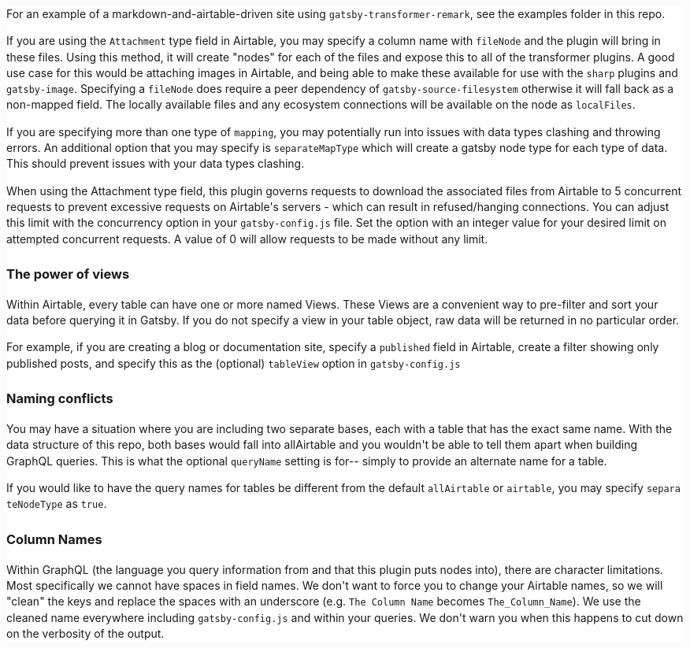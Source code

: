 For an example of a markdown-and-airtable-driven site using
`gatsby-transformer-remark`, see the examples folder in this repo.

If you are using the `Attachment` type field in Airtable, you may specify a
column name with `fileNode` and the plugin will bring in these files. Using this
method, it will create "nodes" for each of the files and expose this to all of
the transformer plugins. A good use case for this would be attaching images in
Airtable, and being able to make these available for use with the `sharp`
plugins and `gatsby-image`. Specifying a `fileNode` does require a peer
dependency of `gatsby-source-filesystem` otherwise it will fall back as a
non-mapped field. The locally available files and any ecosystem connections will
be available on the node as `localFiles`.

If you are specifying more than one type of `mapping`, you may potentially run
into issues with data types clashing and throwing errors. An additional option
that you may specify is `separateMapType` which will create a gatsby node type
for each type of data. This should prevent issues with your data types clashing.

When using the Attachment type field, this plugin governs requests to download
the associated files from Airtable to 5 concurrent requests to prevent excessive
requests on Airtable's servers - which can result in refused/hanging
connections. You can adjust this limit with the concurrency option in your
`gatsby-config.js` file. Set the option with an integer value for your desired
limit on attempted concurrent requests. A value of 0 will allow requests to be
made without any limit.

### The power of views

Within Airtable, every table can have one or more named Views. These Views are a
convenient way to pre-filter and sort your data before querying it in Gatsby. If
you do not specify a view in your table object, raw data will be returned in no
particular order.

For example, if you are creating a blog or documentation site, specify a
`published` field in Airtable, create a filter showing only published posts, and
specify this as the (optional) `tableView` option in `gatsby-config.js`

### Naming conflicts

You may have a situation where you are including two separate bases, each with a
table that has the exact same name. With the data structure of this repo, both
bases would fall into allAirtable and you wouldn't be able to tell them apart
when building GraphQL queries. This is what the optional `queryName` setting is
for-- simply to provide an alternate name for a table.

If you would like to have the query names for tables be different from the
default `allAirtable` or `airtable`, you may specify `separateNodeType` as
`true`.

### Column Names

Within GraphQL (the language you query information from and that this plugin
puts nodes into), there are character limitations. Most specifically we cannot
have spaces in field names. We don't want to force you to change your Airtable
names, so we will "clean" the keys and replace the spaces with an underscore
(e.g. `The Column Name` becomes `The_Column_Name`). We use the cleaned name
everywhere including `gatsby-config.js` and within your queries. We don't warn
you when this happens to cut down on the verbosity of the output.
